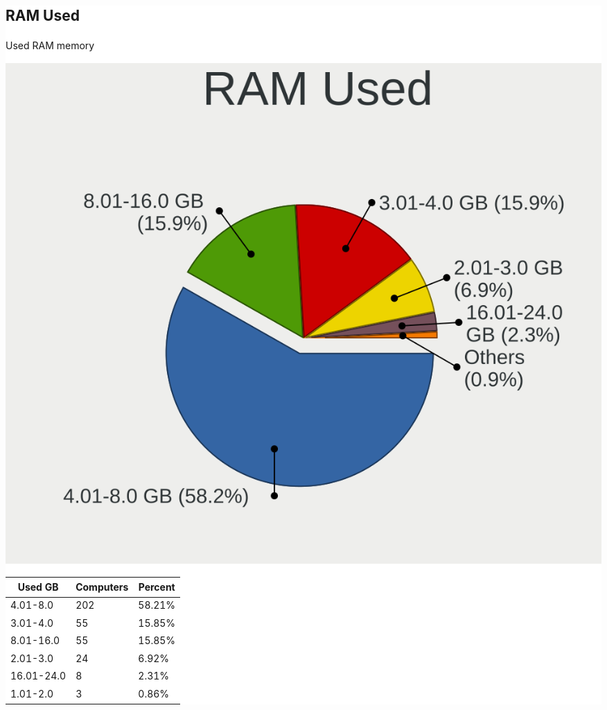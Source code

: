 RAM Used
--------

Used RAM memory

![RAM Used](./images/pie_chart/node_ram_used.svg)


| Used GB    | Computers | Percent |
|------------|-----------|---------|
| 4.01-8.0   | 202       | 58.21%  |
| 3.01-4.0   | 55        | 15.85%  |
| 8.01-16.0  | 55        | 15.85%  |
| 2.01-3.0   | 24        | 6.92%   |
| 16.01-24.0 | 8         | 2.31%   |
| 1.01-2.0   | 3         | 0.86%   |
